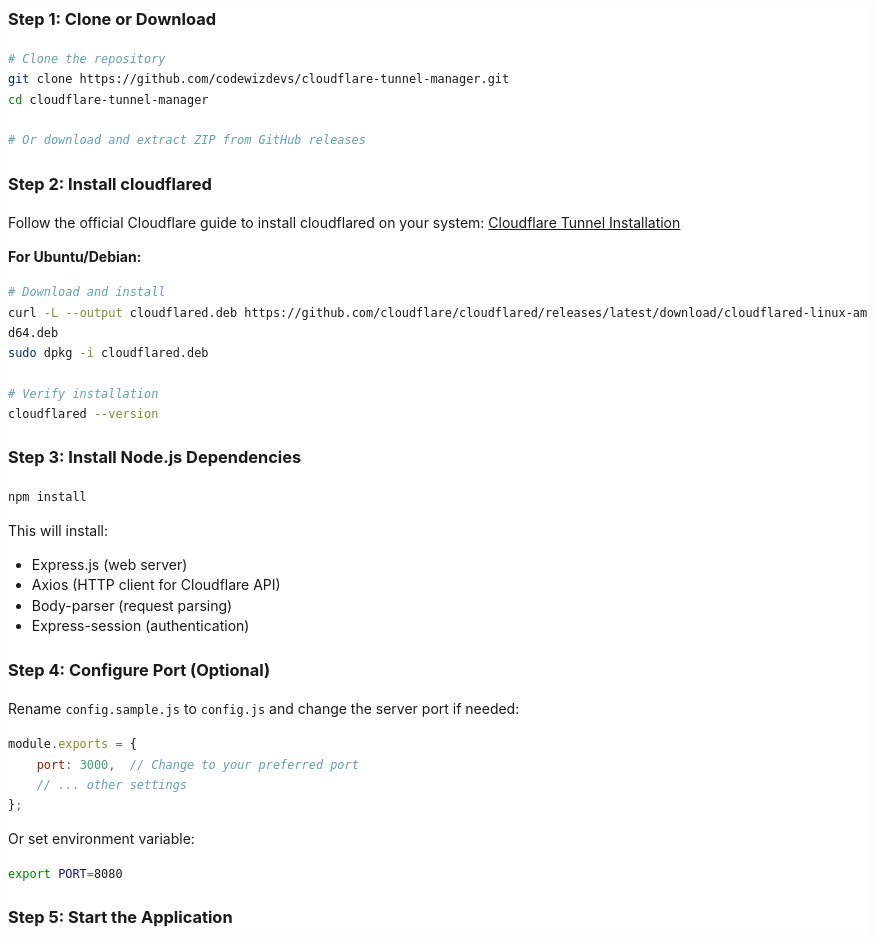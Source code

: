 ### Step 1: Clone or Download

```bash
# Clone the repository
git clone https://github.com/codewizdevs/cloudflare-tunnel-manager.git
cd cloudflare-tunnel-manager

# Or download and extract ZIP from GitHub releases
```

### Step 2: Install cloudflared

Follow the official Cloudflare guide to install cloudflared on your system:
[Cloudflare Tunnel Installation](https://developers.cloudflare.com/cloudflare-one/connections/connect-apps/install-and-setup/installation/)

**For Ubuntu/Debian:**
```bash
# Download and install
curl -L --output cloudflared.deb https://github.com/cloudflare/cloudflared/releases/latest/download/cloudflared-linux-amd64.deb
sudo dpkg -i cloudflared.deb

# Verify installation
cloudflared --version
```

### Step 3: Install Node.js Dependencies

```bash
npm install
```

This will install:
- Express.js (web server)
- Axios (HTTP client for Cloudflare API)
- Body-parser (request parsing)
- Express-session (authentication)

### Step 4: Configure Port (Optional)

Rename `config.sample.js` to `config.js` and change the server port if needed:

```javascript
module.exports = {
    port: 3000,  // Change to your preferred port
    // ... other settings
};
```

Or set environment variable:
```bash
export PORT=8080
```

### Step 5: Start the Application
